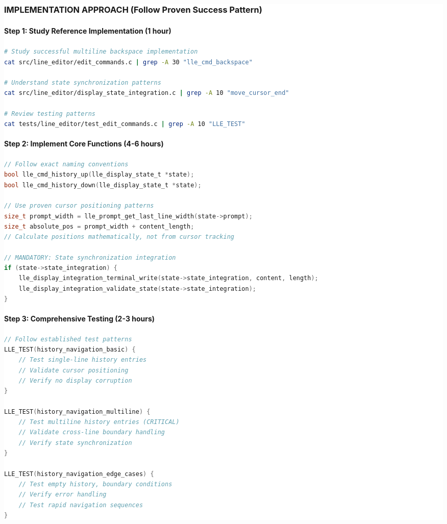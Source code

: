 ### **IMPLEMENTATION APPROACH** (Follow Proven Success Pattern)

#### **Step 1: Study Reference Implementation** (1 hour)
```bash
# Study successful multiline backspace implementation
cat src/line_editor/edit_commands.c | grep -A 30 "lle_cmd_backspace"

# Understand state synchronization patterns
cat src/line_editor/display_state_integration.c | grep -A 10 "move_cursor_end"

# Review testing patterns
cat tests/line_editor/test_edit_commands.c | grep -A 10 "LLE_TEST"
```

#### **Step 2: Implement Core Functions** (4-6 hours)
```c
// Follow exact naming conventions
bool lle_cmd_history_up(lle_display_state_t *state);
bool lle_cmd_history_down(lle_display_state_t *state);

// Use proven cursor positioning patterns
size_t prompt_width = lle_prompt_get_last_line_width(state->prompt);
size_t absolute_pos = prompt_width + content_length;
// Calculate positions mathematically, not from cursor tracking

// MANDATORY: State synchronization integration
if (state->state_integration) {
    lle_display_integration_terminal_write(state->state_integration, content, length);
    lle_display_integration_validate_state(state->state_integration);
}
```

#### **Step 3: Comprehensive Testing** (2-3 hours)
```c
// Follow established test patterns
LLE_TEST(history_navigation_basic) {
    // Test single-line history entries
    // Validate cursor positioning
    // Verify no display corruption
}

LLE_TEST(history_navigation_multiline) {
    // Test multiline history entries (CRITICAL)
    // Validate cross-line boundary handling
    // Verify state synchronization
}

LLE_TEST(history_navigation_edge_cases) {
    // Test empty history, boundary conditions
    // Verify error handling
    // Test rapid navigation sequences
}
```
